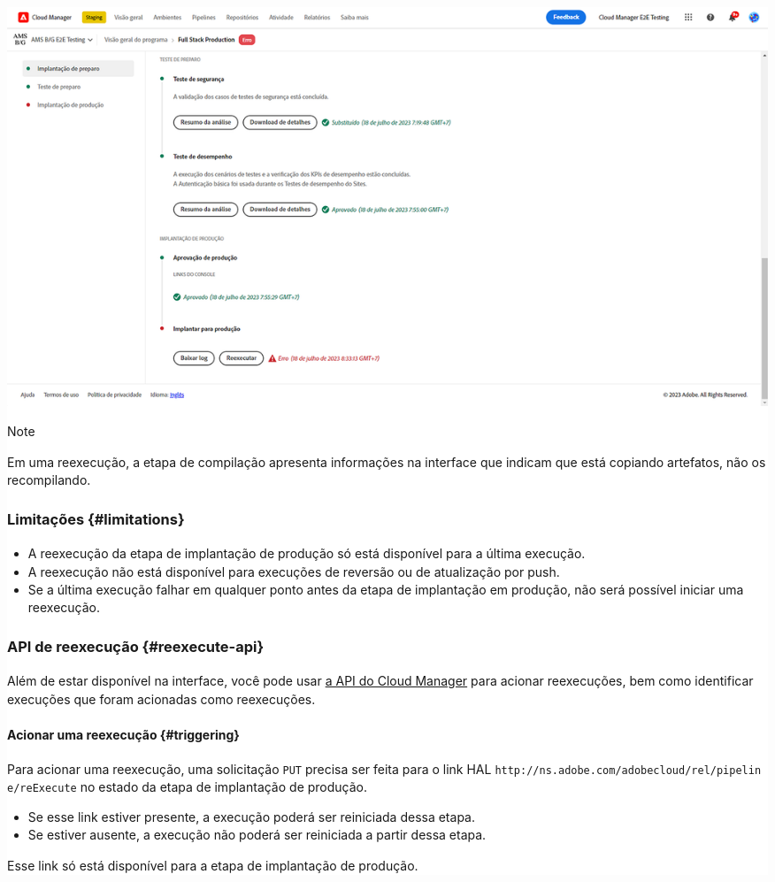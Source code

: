 ![A opção Reexecutar na janela de visão geral do pipeline](/help/assets/re-execute.png)

>[!NOTE]
>
>Em uma reexecução, a etapa de compilação apresenta informações na interface que indicam que está copiando artefatos, não os recompilando.

### Limitações           {#limitations}

* A reexecução da etapa de implantação de produção só está disponível para a última execução.
* A reexecução não está disponível para execuções de reversão ou de atualização por push.
* Se a última execução falhar em qualquer ponto antes da etapa de implantação em produção, não será possível iniciar uma reexecução.


### API de reexecução {#reexecute-api}

Além de estar disponível na interface, você pode usar [a API do Cloud Manager](https://developer.adobe.com/experience-cloud/cloud-manager/reference/api/#tag/Pipeline-Execution) para acionar reexecuções, bem como identificar execuções que foram acionadas como reexecuções.

#### Acionar uma reexecução {#triggering}

Para acionar uma reexecução, uma solicitação `PUT` precisa ser feita para o link HAL `http://ns.adobe.com/adobecloud/rel/pipeline/reExecute` no estado da etapa de implantação de produção.

* Se esse link estiver presente, a execução poderá ser reiniciada dessa etapa.
* Se estiver ausente, a execução não poderá ser reiniciada a partir dessa etapa.

Esse link só está disponível para a etapa de implantação de produção.

